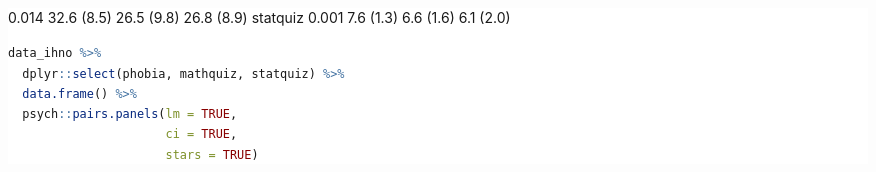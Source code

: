    <td>  </td>
   <td>  </td>
   <td>  </td>
   <td> 0.014 </td>
  </tr>
  <tr>
   <td>  </td>
   <td> 32.6 (8.5) </td>
   <td> 26.5 (9.8) </td>
   <td> 26.8 (8.9) </td>
   <td>  </td>
  </tr>
  <tr>
   <td> statquiz </td>
   <td>  </td>
   <td>  </td>
   <td>  </td>
   <td> 0.001 </td>
  </tr>
  <tr>
   <td>  </td>
   <td> 7.6 (1.3) </td>
   <td> 6.6 (1.6) </td>
   <td> 6.1 (2.0) </td>
   <td>  </td>
  </tr>
</tbody>
</table>




```r
data_ihno %>% 
  dplyr::select(phobia, mathquiz, statquiz) %>% 
  data.frame() %>% 
  psych::pairs.panels(lm = TRUE, 
                      ci = TRUE,
                      stars = TRUE)
```
